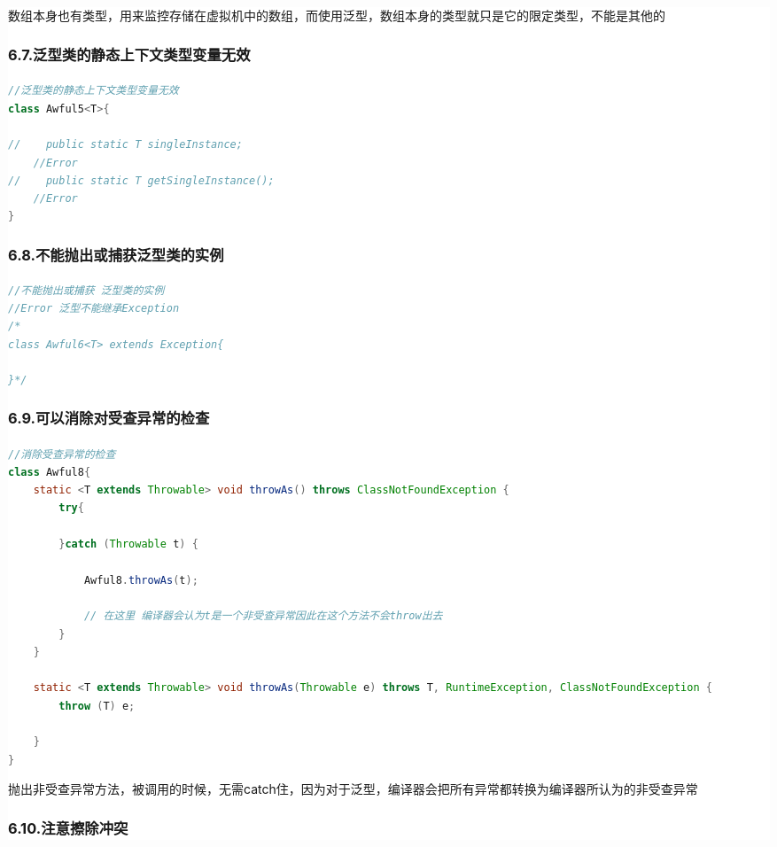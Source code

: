 数组本身也有类型，用来监控存储在虚拟机中的数组，而使用泛型，数组本身的类型就只是它的限定类型，不能是其他的

### 6.7.泛型类的静态上下文类型变量无效

```java
//泛型类的静态上下文类型变量无效
class Awful5<T>{

//    public static T singleInstance;
    //Error
//    public static T getSingleInstance();
    //Error
}
```

### 6.8.不能抛出或捕获泛型类的实例

```java
//不能抛出或捕获 泛型类的实例
//Error 泛型不能继承Exception
/*
class Awful6<T> extends Exception{

}*/
```

### 6.9.可以消除对受查异常的检查

```java
//消除受查异常的检查
class Awful8{
    static <T extends Throwable> void throwAs() throws ClassNotFoundException {
        try{

        }catch (Throwable t) {

            Awful8.throwAs(t);

            // 在这里 编译器会认为t是一个非受查异常因此在这个方法不会throw出去
        }
    }

    static <T extends Throwable> void throwAs(Throwable e) throws T, RuntimeException, ClassNotFoundException {
        throw (T) e;
        
    }
}
```

抛出非受查异常方法，被调用的时候，无需catch住，因为对于泛型，编译器会把所有异常都转换为编译器所认为的非受查异常

### 6.10.注意擦除冲突
